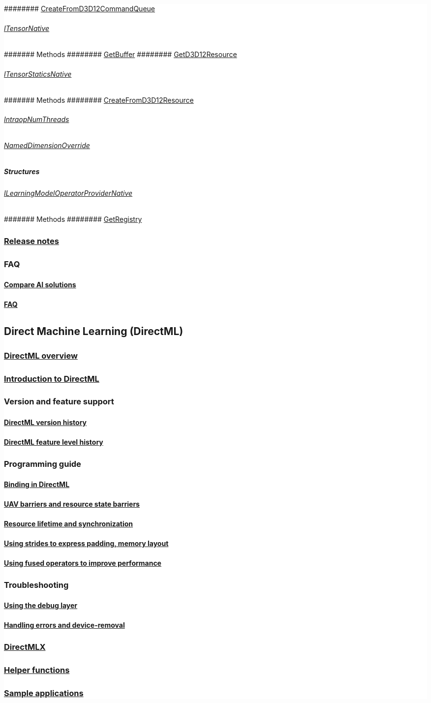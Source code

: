 ######## [CreateFromD3D12CommandQueue](windows-ml/native-apis/ILearningModelDeviceFactoryNative_CreateFromD3D12CommandQueue.md)
###### [ITensorNative](windows-ml/native-apis/ITensorNative.md)
####### Methods
######## [GetBuffer](windows-ml/native-apis/ITensorNative_GetBuffer.md)
######## [GetD3D12Resource](windows-ml/native-apis/ITensorNative_GetD3D12Resource.md)
###### [ITensorStaticsNative](windows-ml/native-apis/ITensorStaticsNative.md)
####### Methods
######## [CreateFromD3D12Resource](windows-ml/native-apis/ITensorStaticsNative_CreateFromD3D12Resource.md)
###### [IntraopNumThreads](windows-ml/native-apis/IntraopNumThreads.md)
###### [NamedDimensionOverride](windows-ml/native-apis/NamedDimensionOverride.md)
##### Structures
###### [ILearningModelOperatorProviderNative](windows-ml/native-apis/ILearningModelOperatorProviderNative.md)
####### Methods
######## [GetRegistry](windows-ml/native-apis/ILearningModelOperatorProviderNative_GetRegistry.md)
### [Release notes](windows-ml/release-notes.md)
### FAQ
#### [Compare AI solutions](./windows-ai-comparison.md)
#### [FAQ](windows-ml/faq.yml)
## Direct Machine Learning (DirectML)
### [DirectML overview](directml/dml.md)
### [Introduction to DirectML](directml/dml-intro.md)
### Version and feature support
#### [DirectML version history](directml/dml-version-history.md)
#### [DirectML feature level history](directml/dml-feature-level-history.md)
### Programming guide
#### [Binding in DirectML](directml/dml-binding.md)
#### [UAV barriers and resource state barriers](directml/dml-barriers.md)
#### [Resource lifetime and synchronization](directml/dml-resource-lifetime.md)
#### [Using strides to express padding, memory layout](directml/dml-strides.md)
#### [Using fused operators to improve performance](directml/dml-fused-activations.md)
### Troubleshooting
#### [Using the debug layer](directml/dml-debug-layer.md)
#### [Handling errors and device-removal](directml/dml-errors.md)
### [DirectMLX](directml/dml-directmlx.md)
### [Helper functions](directml/dml-helper-functions.md)
### [Sample applications](directml/dml-min-app.md)